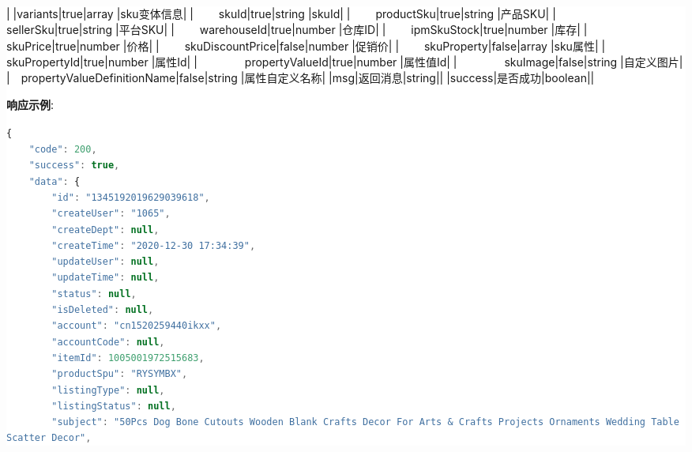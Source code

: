 |
|variants|true|array |sku变体信息|
|&emsp;&emsp; skuId|true|string |skuId|
|&emsp;&emsp; productSku|true|string |产品SKU|
|&emsp;&emsp; sellerSku|true|string |平台SKU|
|&emsp;&emsp; warehouseId|true|number |仓库ID|
|&emsp;&emsp; ipmSkuStock|true|number |库存|
|&emsp;&emsp; skuPrice|true|number |价格|
|&emsp;&emsp; skuDiscountPrice|false|number |促销价|
|&emsp;&emsp; skuProperty|false|array |sku属性|
|&emsp;&emsp;&emsp;&emsp; skuPropertyId|true|number |属性Id|
|&emsp;&emsp;&emsp;&emsp; propertyValueId|true|number |属性值Id|
|&emsp;&emsp;&emsp;&emsp; skuImage|false|string |自定义图片|
|&emsp;propertyValueDefinitionName|false|string |属性自定义名称|
|msg|返回消息|string||
|success|是否成功|boolean||

**响应示例**:
```javascript
{
    "code": 200,
    "success": true,
    "data": {
        "id": "1345192019629039618",
        "createUser": "1065",
        "createDept": null,
        "createTime": "2020-12-30 17:34:39",
        "updateUser": null,
        "updateTime": null,
        "status": null,
        "isDeleted": null,
        "account": "cn1520259440ikxx",
        "accountCode": null,
        "itemId": 1005001972515683,
        "productSpu": "RYSYMBX",
        "listingType": null,
        "listingStatus": null,
        "subject": "50Pcs Dog Bone Cutouts Wooden Blank Crafts Decor For Arts & Crafts Projects Ornaments Wedding Table Scatter Decor",
```